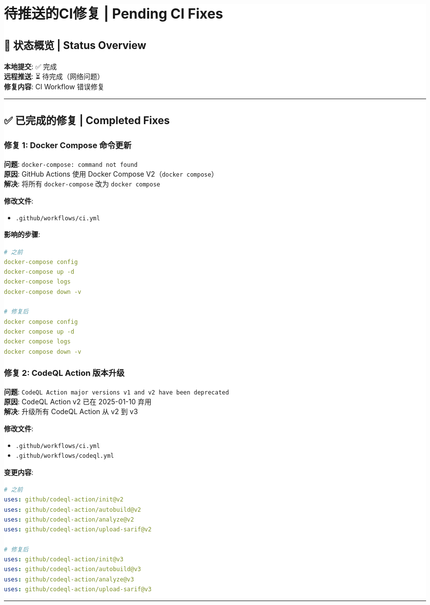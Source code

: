 # 待推送的CI修复 | Pending CI Fixes

## 🎯 状态概览 | Status Overview

**本地提交**: ✅ 完成  
**远程推送**: ⏳ 待完成（网络问题）  
**修复内容**: CI Workflow 错误修复

---

## ✅ 已完成的修复 | Completed Fixes

### 修复 1: Docker Compose 命令更新
**问题**: `docker-compose: command not found`  
**原因**: GitHub Actions 使用 Docker Compose V2（`docker compose`）  
**解决**: 将所有 `docker-compose` 改为 `docker compose`

**修改文件**:
- `.github/workflows/ci.yml`

**影响的步骤**:
```yaml
# 之前
docker-compose config
docker-compose up -d
docker-compose logs
docker-compose down -v

# 修复后
docker compose config
docker compose up -d
docker compose logs
docker compose down -v
```

### 修复 2: CodeQL Action 版本升级
**问题**: `CodeQL Action major versions v1 and v2 have been deprecated`  
**原因**: CodeQL Action v2 已在 2025-01-10 弃用  
**解决**: 升级所有 CodeQL Action 从 v2 到 v3

**修改文件**:
- `.github/workflows/ci.yml`
- `.github/workflows/codeql.yml`

**变更内容**:
```yaml
# 之前
uses: github/codeql-action/init@v2
uses: github/codeql-action/autobuild@v2
uses: github/codeql-action/analyze@v2
uses: github/codeql-action/upload-sarif@v2

# 修复后
uses: github/codeql-action/init@v3
uses: github/codeql-action/autobuild@v3
uses: github/codeql-action/analyze@v3
uses: github/codeql-action/upload-sarif@v3
```

---